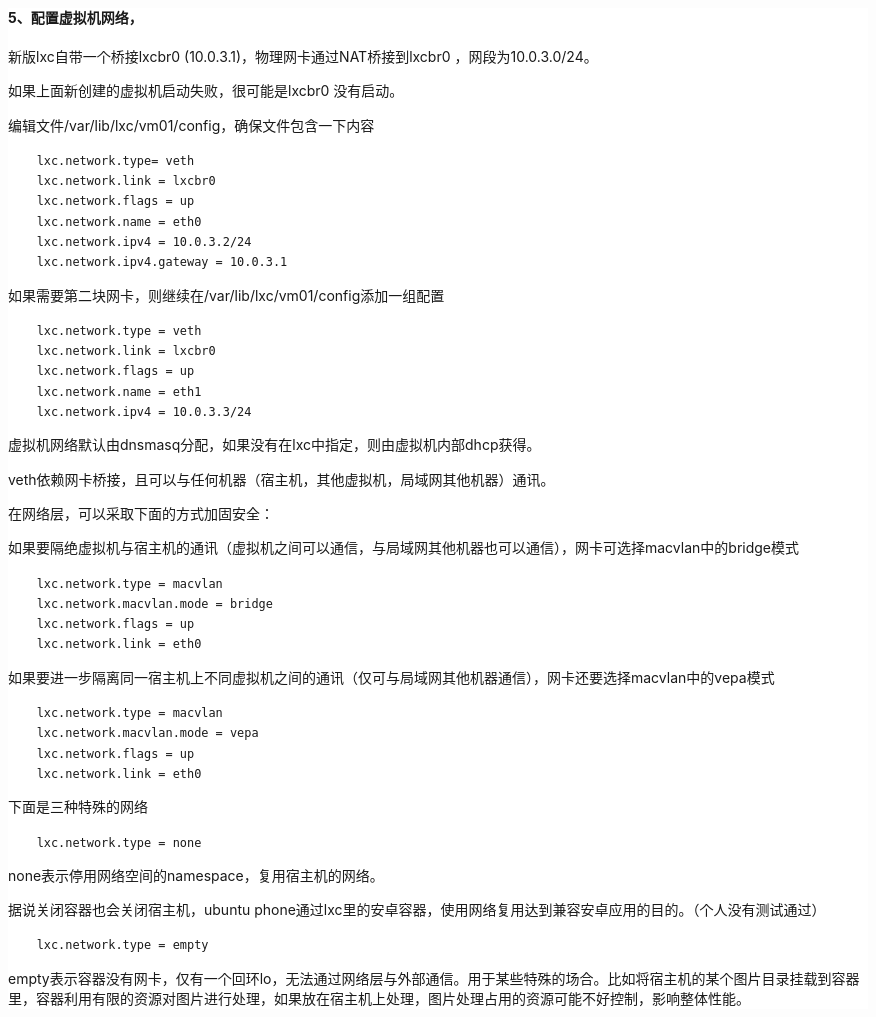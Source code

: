 #### 5、配置虚拟机网络，

新版lxc自带一个桥接lxcbr0 (10.0.3.1)，物理网卡通过NAT桥接到lxcbr0 ，网段为10.0.3.0/24。

如果上面新创建的虚拟机启动失败，很可能是lxcbr0 没有启动。


编辑文件/var/lib/lxc/vm01/config，确保文件包含一下内容
```
	lxc.network.type= veth
	lxc.network.link = lxcbr0
	lxc.network.flags = up
	lxc.network.name = eth0
	lxc.network.ipv4 = 10.0.3.2/24
	lxc.network.ipv4.gateway = 10.0.3.1
```

如果需要第二块网卡，则继续在/var/lib/lxc/vm01/config添加一组配置
```
	lxc.network.type = veth
	lxc.network.link = lxcbr0
	lxc.network.flags = up
	lxc.network.name = eth1
	lxc.network.ipv4 = 10.0.3.3/24
```

虚拟机网络默认由dnsmasq分配，如果没有在lxc中指定，则由虚拟机内部dhcp获得。


veth依赖网卡桥接，且可以与任何机器（宿主机，其他虚拟机，局域网其他机器）通讯。


在网络层，可以采取下面的方式加固安全：

如果要隔绝虚拟机与宿主机的通讯（虚拟机之间可以通信，与局域网其他机器也可以通信），网卡可选择macvlan中的bridge模式
```
	lxc.network.type = macvlan
	lxc.network.macvlan.mode = bridge
	lxc.network.flags = up
	lxc.network.link = eth0
```
如果要进一步隔离同一宿主机上不同虚拟机之间的通讯（仅可与局域网其他机器通信），网卡还要选择macvlan中的vepa模式
```
	lxc.network.type = macvlan
	lxc.network.macvlan.mode = vepa
	lxc.network.flags = up
	lxc.network.link = eth0
```

下面是三种特殊的网络
```
	lxc.network.type = none
```
none表示停用网络空间的namespace，复用宿主机的网络。

据说关闭容器也会关闭宿主机，ubuntu phone通过lxc里的安卓容器，使用网络复用达到兼容安卓应用的目的。（个人没有测试通过）
```
	lxc.network.type = empty
```
empty表示容器没有网卡，仅有一个回环lo，无法通过网络层与外部通信。用于某些特殊的场合。比如将宿主机的某个图片目录挂载到容器里，容器利用有限的资源对图片进行处理，如果放在宿主机上处理，图片处理占用的资源可能不好控制，影响整体性能。
